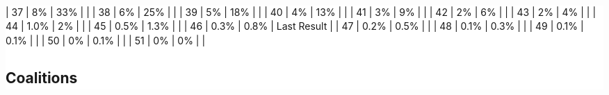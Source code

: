 | 37 | 8% | 33% |  |
| 38 | 6% | 25% |  |
| 39 | 5% | 18% |  |
| 40 | 4% | 13% |  |
| 41 | 3% | 9% |  |
| 42 | 2% | 6% |  |
| 43 | 2% | 4% |  |
| 44 | 1.0% | 2% |  |
| 45 | 0.5% | 1.3% |  |
| 46 | 0.3% | 0.8% | Last Result |
| 47 | 0.2% | 0.5% |  |
| 48 | 0.1% | 0.3% |  |
| 49 | 0.1% | 0.1% |  |
| 50 | 0% | 0.1% |  |
| 51 | 0% | 0% |  |


## Coalitions
